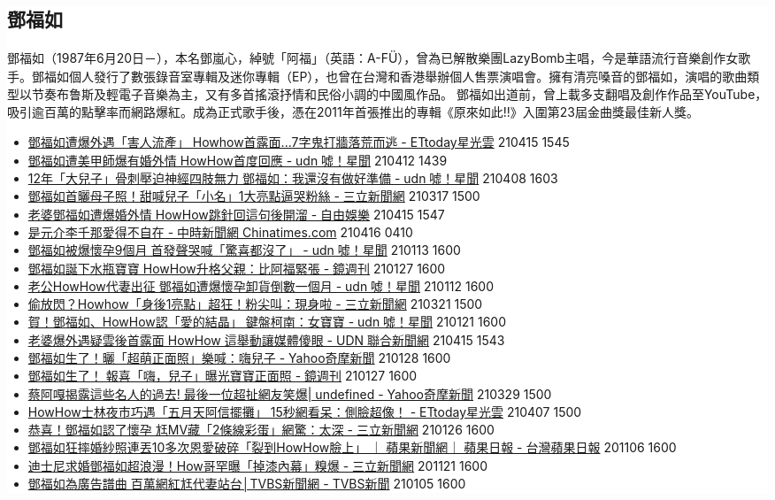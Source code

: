 ## 鄧福如

鄧福如（1987年6月20日－），本名鄧嵐心，綽號「阿福」（英語：A-FÜ），曾為已解散樂團LazyBomb主唱，今是華語流行音樂創作女歌手。鄧福如個人發行了數張錄音室專輯及迷你專輯（EP），也曾在台灣和香港舉辦個人售票演唱會。擁有清亮嗓音的鄧福如，演唱的歌曲類型以节奏布鲁斯及輕電子音樂為主，又有多首搖滾抒情和民俗小調的中國風作品。
鄧福如出道前，曾上載多支翻唱及創作作品至YouTube，吸引逾百萬的點擊率而網路爆紅。成為正式歌手後，憑在2011年首張推出的專輯《原來如此!!》入圍第23屆金曲獎最佳新人獎。
- [鄧福如遭爆外遇「害人流產」 Howhow首露面...7字鬼打牆落荒而逃 - ETtoday星光雲](https://star.ettoday.net/news/1961035 "鄧福如遭爆外遇「害人流產」 Howhow首露面...7字鬼打牆落荒而逃 - ETtoday星光雲") 210415 1545
- [鄧福如遭美甲師爆有婚外情 HowHow首度回應 - udn 噓！星聞](https://stars.udn.com/star/story/10088/5382610 "鄧福如遭美甲師爆有婚外情 HowHow首度回應 - udn 噓！星聞") 210412 1439
- [12年「大兒子」骨刺壓迫神經四肢無力 鄧福如：我還沒有做好準備 - udn 噓！星聞](https://stars.udn.com/star/story/10089/5374542 "12年「大兒子」骨刺壓迫神經四肢無力 鄧福如：我還沒有做好準備 - udn 噓！星聞") 210408 1603
- [鄧福如首曬母子照！甜喊兒子「小名」1大亮點逼哭粉絲 - 三立新聞網](https://www.setn.com/News.aspx?NewsID=912081 "鄧福如首曬母子照！甜喊兒子「小名」1大亮點逼哭粉絲 - 三立新聞網") 210317 1500
- [老婆鄧福如遭爆婚外情 HowHow跳針回這句後開溜 - 自由娛樂](https://ent.ltn.com.tw/amp/news/breakingnews/3500964 "老婆鄧福如遭爆婚外情 HowHow跳針回這句後開溜 - 自由娛樂") 210415 1547
- [是元介李千那愛得不自在 - 中時新聞網 Chinatimes.com](https://www.chinatimes.com/newspapers/20210416000657-260112 "是元介李千那愛得不自在 - 中時新聞網 Chinatimes.com") 210416 0410
- [鄧福如被爆懷孕9個月 首發聲哭喊「驚喜都沒了」 - udn 噓！星聞](https://stars.udn.com/star/story/10092/5171832 "鄧福如被爆懷孕9個月 首發聲哭喊「驚喜都沒了」 - udn 噓！星聞") 210113 1600
- [鄧福如誕下水瓶寶寶 HowHow升格父親：比阿福緊張 - 鏡週刊](https://www.mirrormedia.mg/story/20210128ent008/ "鄧福如誕下水瓶寶寶 HowHow升格父親：比阿福緊張 - 鏡週刊") 210127 1600
- [老公HowHow代妻出征 鄧福如遭爆懷孕卸貨倒數一個月 - udn 噓！星聞](https://stars.udn.com/star/story/10088/5167001 "老公HowHow代妻出征 鄧福如遭爆懷孕卸貨倒數一個月 - udn 噓！星聞") 210112 1600
- [偷放閃？Howhow「身後1亮點」超狂！粉尖叫：現身啦 - 三立新聞網](https://star.setn.com/news/913776 "偷放閃？Howhow「身後1亮點」超狂！粉尖叫：現身啦 - 三立新聞網") 210321 1500
- [賀！鄧福如、HowHow認「愛的結晶」 鍵盤柯南：女寶寶 - udn 噓！星聞](https://stars.udn.com/star/story/10092/5191562 "賀！鄧福如、HowHow認「愛的結晶」 鍵盤柯南：女寶寶 - udn 噓！星聞") 210121 1600
- [老婆爆外遇疑雲後首露面 HowHow 這舉動讓媒體傻眼 - UDN 聯合新聞網](https://stars.udn.com/star/story/10091/5390646?from=udn-ch1_breaknews-1-cate8-news "老婆爆外遇疑雲後首露面 HowHow 這舉動讓媒體傻眼 - UDN 聯合新聞網") 210415 1543
- [鄧福如生了！曬「超萌正面照」樂喊：嗨兒子 - Yahoo奇摩新聞](https://tw.news.yahoo.com/%E9%84%A7%E7%A6%8F%E5%A6%82%E7%94%9F%E4%BA%86-%E6%9B%AC-%E8%B6%85%E8%90%8C%E6%AD%A3%E9%9D%A2%E7%85%A7-%E6%A8%82%E5%96%8A-%E5%97%A8%E5%85%92%E5%AD%90-030844653.html "鄧福如生了！曬「超萌正面照」樂喊：嗨兒子 - Yahoo奇摩新聞") 210128 1600
- [鄧福如生了！ 報喜「嗨，兒子」曝光寶寶正面照 - 鏡週刊](https://www.mirrormedia.mg/story/20210128web006/ "鄧福如生了！ 報喜「嗨，兒子」曝光寶寶正面照 - 鏡週刊") 210127 1600
- [蔡阿嘎揭露這些名人的過去! 最後一位超扯網友笑爆| undefined - Yahoo奇摩新聞](https://tw.yahoo.com/tv/%E8%94%A1%E9%98%BF%E5%98%8E%E6%8F%AD%E9%9C%B2%E9%80%99%E4%BA%9B%E5%90%8D%E4%BA%BA%E7%9A%84%E9%81%8E%E5%8E%BB-%E6%9C%80%E5%BE%8C-%E4%BD%8D%E8%B6%85%E6%89%AF%E7%B6%B2%E5%8F%8B%E7%AC%91%E7%88%86-083420980.html "蔡阿嘎揭露這些名人的過去! 最後一位超扯網友笑爆| undefined - Yahoo奇摩新聞") 210329 1500
- [HowHow士林夜市巧遇「五月天阿信擺攤」 15秒網看呆：側臉超像！ - ETtoday星光雲](https://star.ettoday.net/news/1955506 "HowHow士林夜市巧遇「五月天阿信擺攤」 15秒網看呆：側臉超像！ - ETtoday星光雲") 210407 1500
- [恭喜！鄧福如認了懷孕 尪MV藏「2條線彩蛋」網驚：太深 - 三立新聞網](https://www.setn.com/News.aspx?NewsID=888145 "恭喜！鄧福如認了懷孕 尪MV藏「2條線彩蛋」網驚：太深 - 三立新聞網") 210126 1600
- [鄧福如狂摔婚紗照連丟10多次恩愛破碎「裂到HowHow臉上」 ｜ 蘋果新聞網｜ 蘋果日報 - 台灣蘋果日報](https://tw.appledaily.com/entertainment/20201106/YQHBKSWG4BAC5EUVJWPIBD3LGY/ "鄧福如狂摔婚紗照連丟10多次恩愛破碎「裂到HowHow臉上」 ｜ 蘋果新聞網｜ 蘋果日報 - 台灣蘋果日報") 201106 1600
- [迪士尼求婚鄧福如超浪漫！How哥罕曝「掉漆內幕」糗爆 - 三立新聞網](https://star.setn.com/news/852163 "迪士尼求婚鄧福如超浪漫！How哥罕曝「掉漆內幕」糗爆 - 三立新聞網") 201121 1600
- [鄧福如為廣告譜曲 百萬網紅尪代妻站台│TVBS新聞網 - TVBS新聞](https://news.tvbs.com.tw/entertainment/1443940 "鄧福如為廣告譜曲 百萬網紅尪代妻站台│TVBS新聞網 - TVBS新聞") 210105 1600

